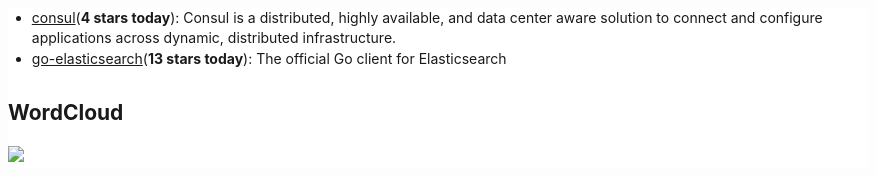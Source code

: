 * [consul](https://github.com/hashicorp/consul)(**4 stars today**): Consul is a distributed, highly available, and data center aware solution to connect and configure applications across dynamic, distributed infrastructure.
* [go-elasticsearch](https://github.com/elastic/go-elasticsearch)(**13 stars today**): The official Go client for Elasticsearch

## WordCloud
![](img/2019-10-06.png)
